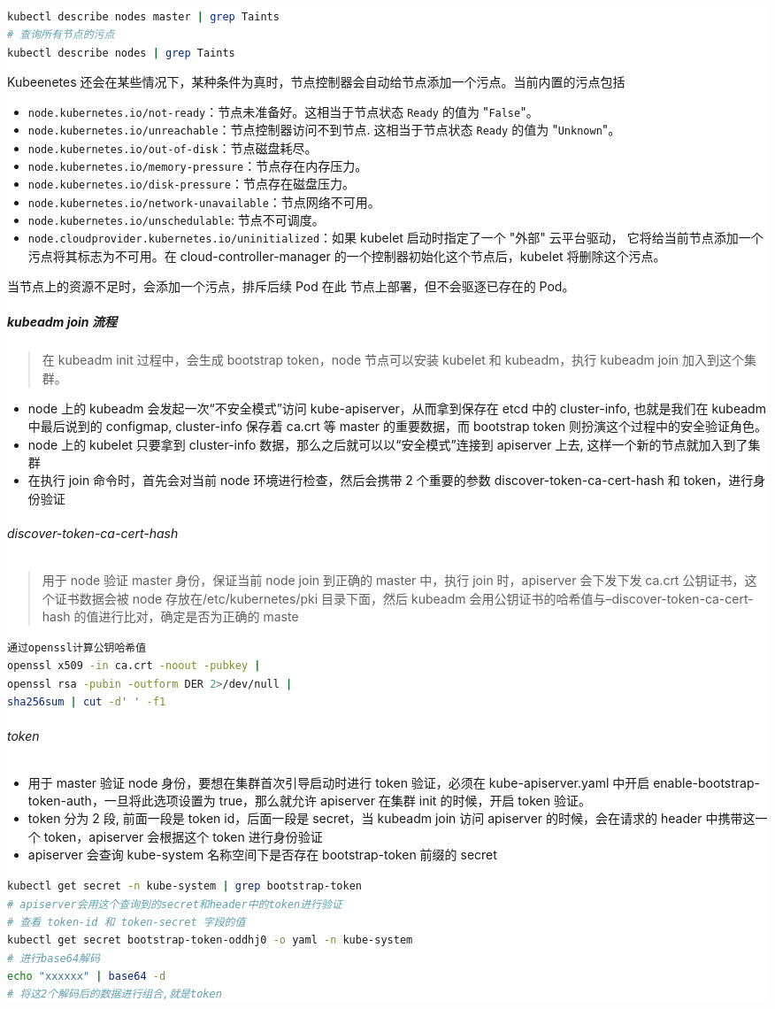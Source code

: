```bash
kubectl describe nodes master | grep Taints
# 查询所有节点的污点
kubectl describe nodes | grep Taints
```

Kubeenetes 还会在某些情况下，某种条件为真时，节点控制器会自动给节点添加一个污点。当前内置的污点包括

- `node.kubernetes.io/not-ready`：节点未准备好。这相当于节点状态 `Ready` 的值为 "`False`"。
- `node.kubernetes.io/unreachable`：节点控制器访问不到节点. 这相当于节点状态 `Ready` 的值为 "`Unknown`"。
- `node.kubernetes.io/out-of-disk`：节点磁盘耗尽。
- `node.kubernetes.io/memory-pressure`：节点存在内存压力。
- `node.kubernetes.io/disk-pressure`：节点存在磁盘压力。
- `node.kubernetes.io/network-unavailable`：节点网络不可用。
- `node.kubernetes.io/unschedulable`: 节点不可调度。
- `node.cloudprovider.kubernetes.io/uninitialized`：如果 kubelet 启动时指定了一个 "外部" 云平台驱动， 它将给当前节点添加一个污点将其标志为不可用。在 cloud-controller-manager 的一个控制器初始化这个节点后，kubelet 将删除这个污点。

当节点上的资源不足时，会添加一个污点，排斥后续 Pod 在此 节点上部署，但不会驱逐已存在的 Pod。

##### kubeadm join 流程

> 在 kubeadm init 过程中，会生成 bootstrap token，node 节点可以安装 kubelet 和 kubeadm，执行 kubeadm join 加入到这个集群。

- node 上的 kubeadm 会发起一次“不安全模式”访问 kube-apiserver，从而拿到保存在 etcd 中的 cluster-info, 也就是我们在 kubeadm 中最后说到的 configmap, cluster-info 保存着 ca.crt 等 master 的重要数据，而 bootstrap token 则扮演这个过程中的安全验证角色。
- node 上的 kubelet 只要拿到 cluster-info 数据，那么之后就可以以“安全模式”连接到 apiserver 上去, 这样一个新的节点就加入到了集群
- 在执行 join 命令时，首先会对当前 node 环境进行检查，然后会携带 2 个重要的参数 discover-token-ca-cert-hash 和 token，进行身份验证

###### discover-token-ca-cert-hash

> 用于 node 验证 master 身份，保证当前 node join 到正确的 master 中，执行 join 时，apiserver 会下发下发 ca.crt 公钥证书，这个证书数据会被 node 存放在/etc/kubernetes/pki 目录下面，然后 kubeadm 会用公钥证书的哈希值与–discover-token-ca-cert-hash 的值进行比对，确定是否为正确的 maste

```bash
通过openssl计算公钥哈希值
openssl x509 -in ca.crt -noout -pubkey |
openssl rsa -pubin -outform DER 2>/dev/null |
sha256sum | cut -d' ' -f1
```

###### token

- 用于 master 验证 node 身份，要想在集群首次引导启动时进行 token 验证，必须在 kube-apiserver.yaml 中开启 enable-bootstrap-token-auth，一旦将此选项设置为 true，那么就允许 apiserver 在集群 init 的时候，开启 token 验证。
- token 分为 2 段, 前面一段是 token id，后面一段是 secret，当 kubeadm join 访问 apiserver 的时候，会在请求的 header 中携带这一个 token，apiserver 会根据这个 token 进行身份验证
- apiserver 会查询 kube-system 名称空间下是否存在 bootstrap-token 前缀的 secret

```bash
kubectl get secret -n kube-system | grep bootstrap-token
# apiserver会用这个查询到的secret和header中的token进行验证
# 查看 token-id 和 token-secret 字段的值
kubectl get secret bootstrap-token-oddhj0 -o yaml -n kube-system
# 进行base64解码
echo "xxxxxx" | base64 -d
# 将这2个解码后的数据进行组合,就是token
```
